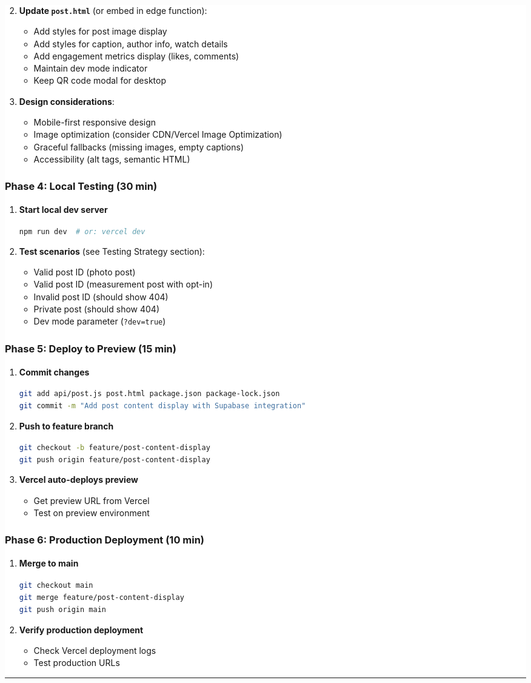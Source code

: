 2. **Update `post.html`** (or embed in edge function):
   - Add styles for post image display
   - Add styles for caption, author info, watch details
   - Add engagement metrics display (likes, comments)
   - Maintain dev mode indicator
   - Keep QR code modal for desktop

3. **Design considerations**:
   - Mobile-first responsive design
   - Image optimization (consider CDN/Vercel Image Optimization)
   - Graceful fallbacks (missing images, empty captions)
   - Accessibility (alt tags, semantic HTML)

### Phase 4: Local Testing (30 min)

1. **Start local dev server**
   ```bash
   npm run dev  # or: vercel dev
   ```

2. **Test scenarios** (see Testing Strategy section):
   - Valid post ID (photo post)
   - Valid post ID (measurement post with opt-in)
   - Invalid post ID (should show 404)
   - Private post (should show 404)
   - Dev mode parameter (`?dev=true`)

### Phase 5: Deploy to Preview (15 min)

1. **Commit changes**
   ```bash
   git add api/post.js post.html package.json package-lock.json
   git commit -m "Add post content display with Supabase integration"
   ```

2. **Push to feature branch**
   ```bash
   git checkout -b feature/post-content-display
   git push origin feature/post-content-display
   ```

3. **Vercel auto-deploys preview**
   - Get preview URL from Vercel
   - Test on preview environment

### Phase 6: Production Deployment (10 min)

1. **Merge to main**
   ```bash
   git checkout main
   git merge feature/post-content-display
   git push origin main
   ```

2. **Verify production deployment**
   - Check Vercel deployment logs
   - Test production URLs

---